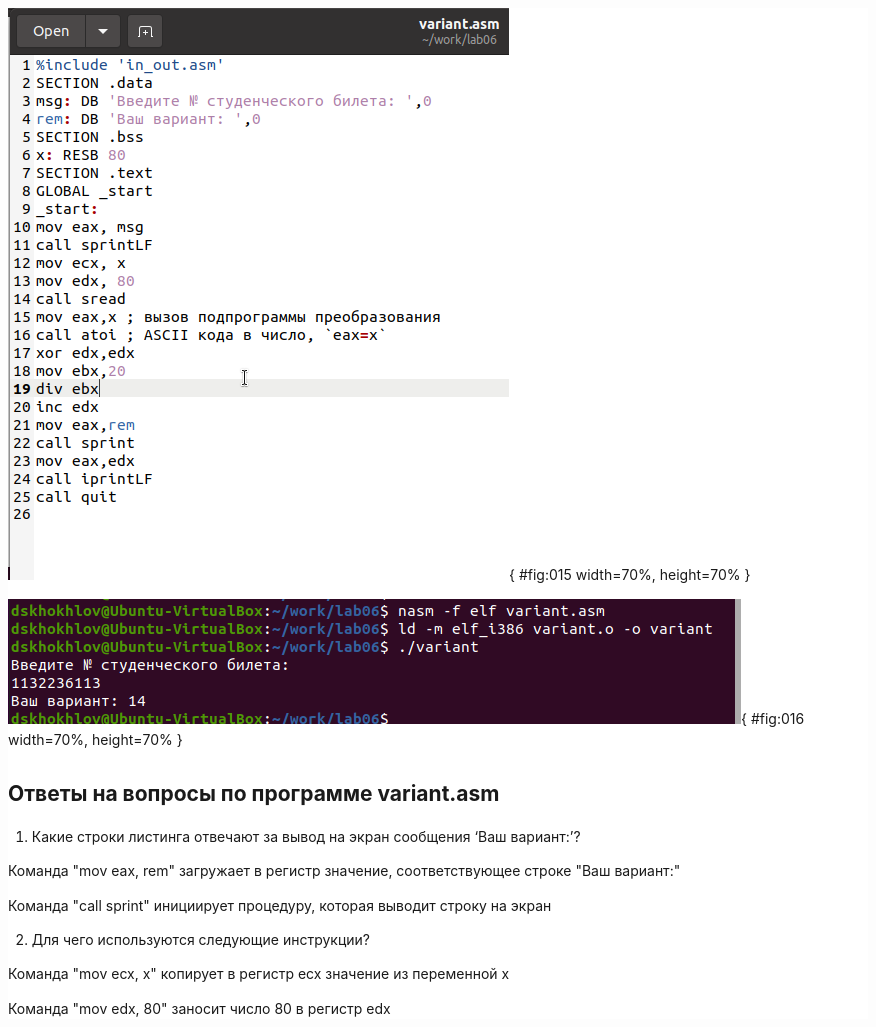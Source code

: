 ![Программа в файле variant.asm](image/15.png){ #fig:015 width=70%, height=70% }

![Запуск программы variant.asm](image/16.png){ #fig:016 width=70%, height=70% }

## Ответы на вопросы по программе variant.asm

1. Какие строки листинга отвечают за вывод на экран сообщения ‘Ваш вариант:’?

Команда "mov eax, rem" загружает в регистр значение, соответствующее строке "Ваш вариант:"

Команда "call sprint" инициирует процедуру, которая выводит строку на экран

2. Для чего используются следующие инструкции?

Команда "mov ecx, x" копирует в регистр ecx значение из переменной x

Команда "mov edx, 80" заносит число 80 в регистр edx
